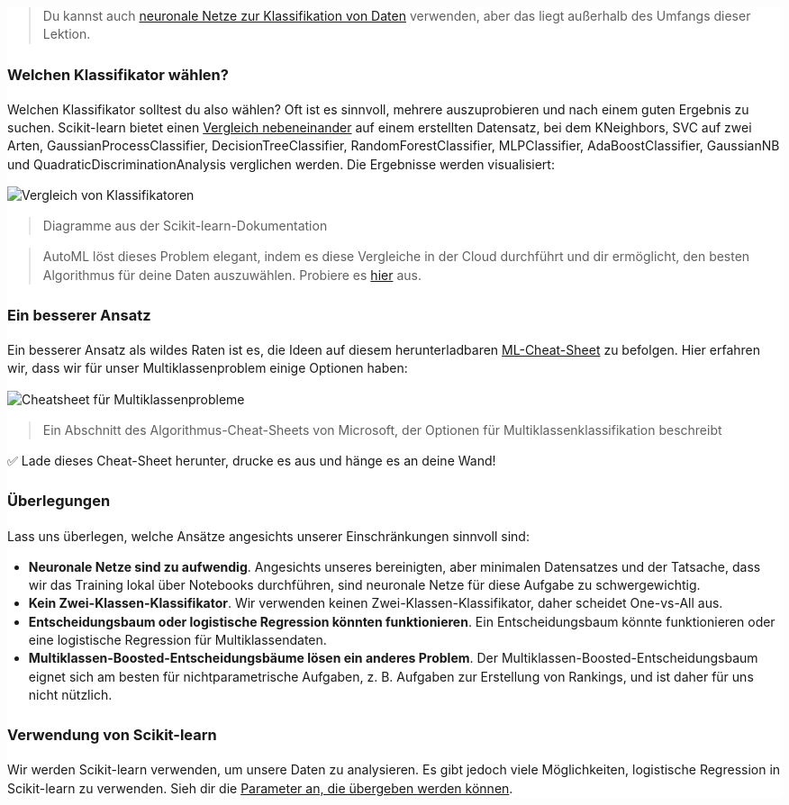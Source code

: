 > Du kannst auch [neuronale Netze zur Klassifikation von Daten](https://scikit-learn.org/stable/modules/neural_networks_supervised.html#classification) verwenden, aber das liegt außerhalb des Umfangs dieser Lektion.

### Welchen Klassifikator wählen?

Welchen Klassifikator solltest du also wählen? Oft ist es sinnvoll, mehrere auszuprobieren und nach einem guten Ergebnis zu suchen. Scikit-learn bietet einen [Vergleich nebeneinander](https://scikit-learn.org/stable/auto_examples/classification/plot_classifier_comparison.html) auf einem erstellten Datensatz, bei dem KNeighbors, SVC auf zwei Arten, GaussianProcessClassifier, DecisionTreeClassifier, RandomForestClassifier, MLPClassifier, AdaBoostClassifier, GaussianNB und QuadraticDiscriminationAnalysis verglichen werden. Die Ergebnisse werden visualisiert:

![Vergleich von Klassifikatoren](../../../../translated_images/comparison.edfab56193a85e7fdecbeaa1b1f8c99e94adbf7178bed0de902090cf93d6734f.de.png)
> Diagramme aus der Scikit-learn-Dokumentation

> AutoML löst dieses Problem elegant, indem es diese Vergleiche in der Cloud durchführt und dir ermöglicht, den besten Algorithmus für deine Daten auszuwählen. Probiere es [hier](https://docs.microsoft.com/learn/modules/automate-model-selection-with-azure-automl/?WT.mc_id=academic-77952-leestott) aus.

### Ein besserer Ansatz

Ein besserer Ansatz als wildes Raten ist es, die Ideen auf diesem herunterladbaren [ML-Cheat-Sheet](https://docs.microsoft.com/azure/machine-learning/algorithm-cheat-sheet?WT.mc_id=academic-77952-leestott) zu befolgen. Hier erfahren wir, dass wir für unser Multiklassenproblem einige Optionen haben:

![Cheatsheet für Multiklassenprobleme](../../../../translated_images/cheatsheet.07a475ea444d22234cb8907a3826df5bdd1953efec94bd18e4496f36ff60624a.de.png)
> Ein Abschnitt des Algorithmus-Cheat-Sheets von Microsoft, der Optionen für Multiklassenklassifikation beschreibt

✅ Lade dieses Cheat-Sheet herunter, drucke es aus und hänge es an deine Wand!

### Überlegungen

Lass uns überlegen, welche Ansätze angesichts unserer Einschränkungen sinnvoll sind:

- **Neuronale Netze sind zu aufwendig**. Angesichts unseres bereinigten, aber minimalen Datensatzes und der Tatsache, dass wir das Training lokal über Notebooks durchführen, sind neuronale Netze für diese Aufgabe zu schwergewichtig.
- **Kein Zwei-Klassen-Klassifikator**. Wir verwenden keinen Zwei-Klassen-Klassifikator, daher scheidet One-vs-All aus.
- **Entscheidungsbaum oder logistische Regression könnten funktionieren**. Ein Entscheidungsbaum könnte funktionieren oder eine logistische Regression für Multiklassendaten.
- **Multiklassen-Boosted-Entscheidungsbäume lösen ein anderes Problem**. Der Multiklassen-Boosted-Entscheidungsbaum eignet sich am besten für nichtparametrische Aufgaben, z. B. Aufgaben zur Erstellung von Rankings, und ist daher für uns nicht nützlich.

### Verwendung von Scikit-learn 

Wir werden Scikit-learn verwenden, um unsere Daten zu analysieren. Es gibt jedoch viele Möglichkeiten, logistische Regression in Scikit-learn zu verwenden. Sieh dir die [Parameter an, die übergeben werden können](https://scikit-learn.org/stable/modules/generated/sklearn.linear_model.LogisticRegression.html?highlight=logistic%20regressio#sklearn.linear_model.LogisticRegression).  
